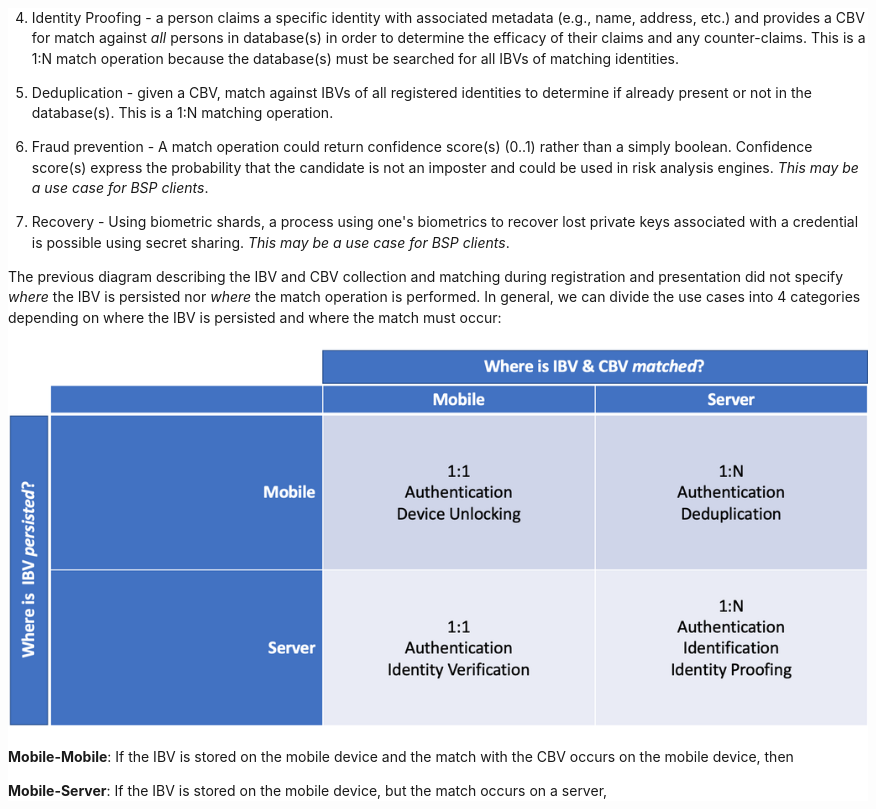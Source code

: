 4. Identity Proofing - a person claims a specific identity with
associated metadata (e.g., name, address, etc.) and provides a CBV for
match against *all* persons in database(s) in order to determine the
efficacy of their claims and any counter-claims.  This is a 1:N match
operation because the database(s) must be searched for all IBVs of
matching identities.

6. Deduplication - given a CBV, match against IBVs of all registered
identities to determine if already present or not in the database(s).
This is a 1:N matching operation.

7. Fraud prevention - A match operation could return confidence
score(s) (0..1) rather than a simply boolean.  Confidence score(s)
express the probability that the candidate is not an imposter and
could be used in risk analysis engines.  *This may be a use case for
BSP clients*.

8. Recovery - Using biometric shards, a process using one's biometrics
to recover lost private keys associated with a credential is possible
using secret sharing.  *This may be a use case for BSP clients*.

The previous diagram describing the IBV and CBV collection and
matching during registration and presentation did not specify *where*
the IBV is persisted nor *where* the match operation is performed.  In
general, we can divide the use cases into 4 categories depending on
where the IBV is persisted and where the match must occur:

![bsp_2x2](images/bsp_2x2.png)

**Mobile-Mobile**: If the IBV is stored on the mobile device and the
match with the CBV occurs on the mobile device, then

**Mobile-Server**: If the IBV is stored on the mobile device, but the
match occurs on a server,
